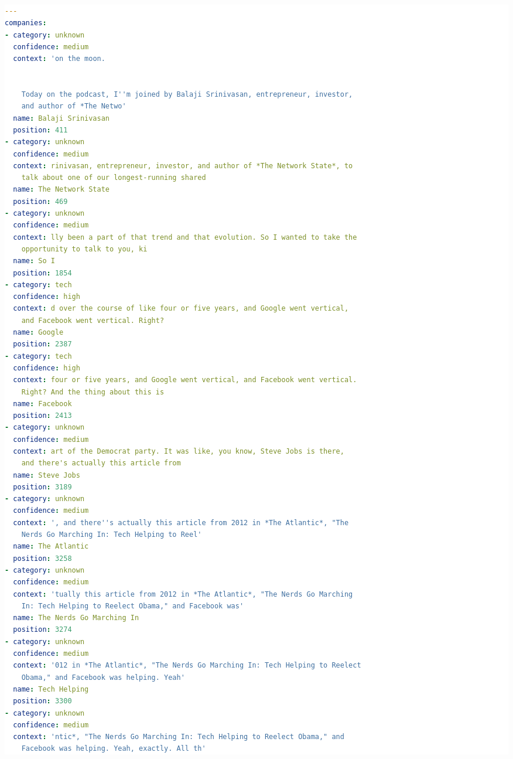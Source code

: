 ```yaml
---
companies:
- category: unknown
  confidence: medium
  context: 'on the moon.


    Today on the podcast, I''m joined by Balaji Srinivasan, entrepreneur, investor,
    and author of *The Netwo'
  name: Balaji Srinivasan
  position: 411
- category: unknown
  confidence: medium
  context: rinivasan, entrepreneur, investor, and author of *The Network State*, to
    talk about one of our longest-running shared
  name: The Network State
  position: 469
- category: unknown
  confidence: medium
  context: lly been a part of that trend and that evolution. So I wanted to take the
    opportunity to talk to you, ki
  name: So I
  position: 1854
- category: tech
  confidence: high
  context: d over the course of like four or five years, and Google went vertical,
    and Facebook went vertical. Right?
  name: Google
  position: 2387
- category: tech
  confidence: high
  context: four or five years, and Google went vertical, and Facebook went vertical.
    Right? And the thing about this is
  name: Facebook
  position: 2413
- category: unknown
  confidence: medium
  context: art of the Democrat party. It was like, you know, Steve Jobs is there,
    and there's actually this article from
  name: Steve Jobs
  position: 3189
- category: unknown
  confidence: medium
  context: ', and there''s actually this article from 2012 in *The Atlantic*, "The
    Nerds Go Marching In: Tech Helping to Reel'
  name: The Atlantic
  position: 3258
- category: unknown
  confidence: medium
  context: 'tually this article from 2012 in *The Atlantic*, "The Nerds Go Marching
    In: Tech Helping to Reelect Obama," and Facebook was'
  name: The Nerds Go Marching In
  position: 3274
- category: unknown
  confidence: medium
  context: '012 in *The Atlantic*, "The Nerds Go Marching In: Tech Helping to Reelect
    Obama," and Facebook was helping. Yeah'
  name: Tech Helping
  position: 3300
- category: unknown
  confidence: medium
  context: 'ntic*, "The Nerds Go Marching In: Tech Helping to Reelect Obama," and
    Facebook was helping. Yeah, exactly. All th'
```